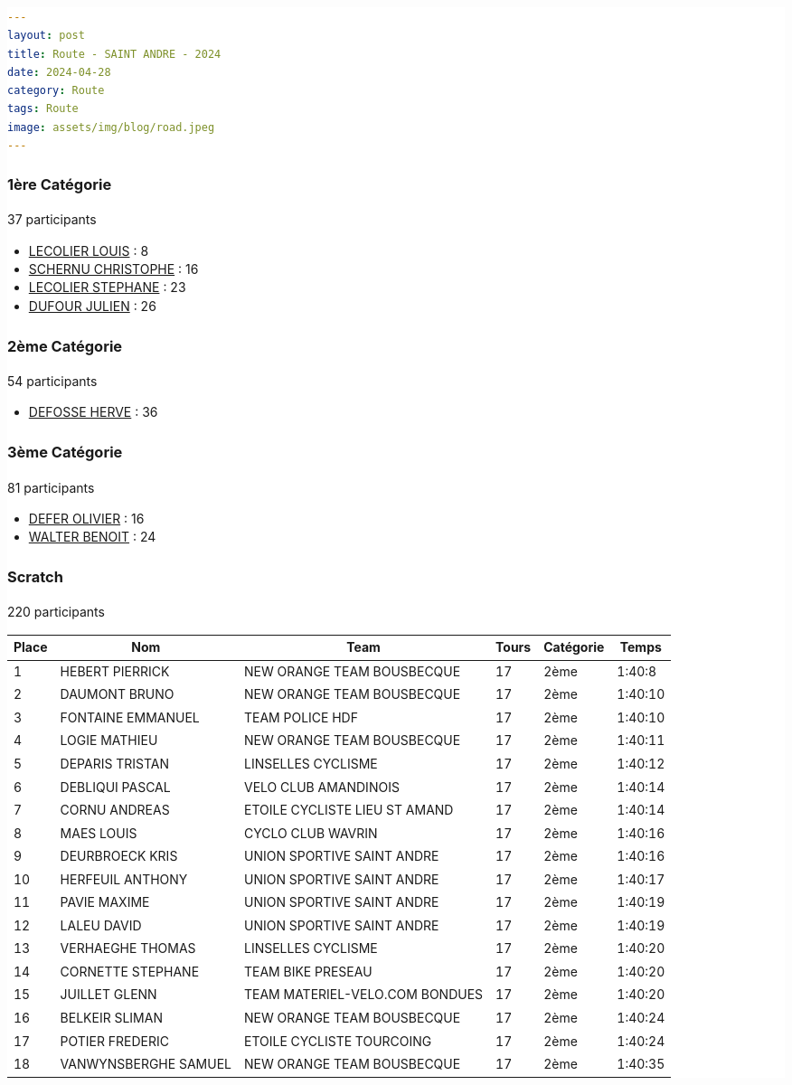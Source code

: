 ```yaml
---
layout: post
title: Route - SAINT ANDRE - 2024
date: 2024-04-28
category: Route
tags: Route
image: assets/img/blog/road.jpeg
---
```


### 1ère Catégorie
37 participants
- [LECOLIER LOUIS](https://teamspecializedlille.cc/coureurs/lecolierlouis) : 8
- [SCHERNU CHRISTOPHE](https://teamspecializedlille.cc/coureurs/schernuchristophe) : 16
- [LECOLIER STEPHANE](https://teamspecializedlille.cc/coureurs/lecolierstephane) : 23
- [DUFOUR JULIEN](https://teamspecializedlille.cc/coureurs/dufourjulien) : 26

### 2ème Catégorie
54 participants
- [DEFOSSE HERVE](https://teamspecializedlille.cc/coureurs/defosseherve) : 36

### 3ème Catégorie
81 participants
- [DEFER OLIVIER](https://teamspecializedlille.cc/coureurs/deferolivier) : 16
- [WALTER BENOIT](https://teamspecializedlille.cc/coureurs/walterbenoit) : 24

### Scratch
220 participants

| Place | Nom | Team | Tours | Catégorie | Temps |
|---|---|---|---|---|---|
| 1 | HEBERT PIERRICK | NEW ORANGE TEAM BOUSBECQUE | 17 | 2ème | 1:40:8 | 
| 2 | DAUMONT BRUNO | NEW ORANGE TEAM BOUSBECQUE | 17 | 2ème | 1:40:10 | 
| 3 | FONTAINE EMMANUEL | TEAM POLICE HDF | 17 | 2ème | 1:40:10 | 
| 4 | LOGIE MATHIEU | NEW ORANGE TEAM BOUSBECQUE | 17 | 2ème | 1:40:11 | 
| 5 | DEPARIS TRISTAN | LINSELLES CYCLISME | 17 | 2ème | 1:40:12 | 
| 6 | DEBLIQUI PASCAL | VELO CLUB AMANDINOIS | 17 | 2ème | 1:40:14 | 
| 7 | CORNU ANDREAS | ETOILE CYCLISTE LIEU ST AMAND | 17 | 2ème | 1:40:14 | 
| 8 | MAES LOUIS | CYCLO CLUB WAVRIN | 17 | 2ème | 1:40:16 | 
| 9 | DEURBROECK KRIS | UNION SPORTIVE SAINT ANDRE | 17 | 2ème | 1:40:16 | 
| 10 | HERFEUIL ANTHONY | UNION SPORTIVE SAINT ANDRE | 17 | 2ème | 1:40:17 | 
| 11 | PAVIE MAXIME | UNION SPORTIVE SAINT ANDRE | 17 | 2ème | 1:40:19 | 
| 12 | LALEU DAVID | UNION SPORTIVE SAINT ANDRE | 17 | 2ème | 1:40:19 | 
| 13 | VERHAEGHE THOMAS | LINSELLES CYCLISME | 17 | 2ème | 1:40:20 | 
| 14 | CORNETTE STEPHANE | TEAM BIKE PRESEAU | 17 | 2ème | 1:40:20 | 
| 15 | JUILLET GLENN | TEAM MATERIEL-VELO.COM BONDUES | 17 | 2ème | 1:40:20 | 
| 16 | BELKEIR SLIMAN | NEW ORANGE TEAM BOUSBECQUE | 17 | 2ème | 1:40:24 | 
| 17 | POTIER FREDERIC | ETOILE CYCLISTE TOURCOING | 17 | 2ème | 1:40:24 | 
| 18 | VANWYNSBERGHE SAMUEL | NEW ORANGE TEAM BOUSBECQUE | 17 | 2ème | 1:40:35 | 